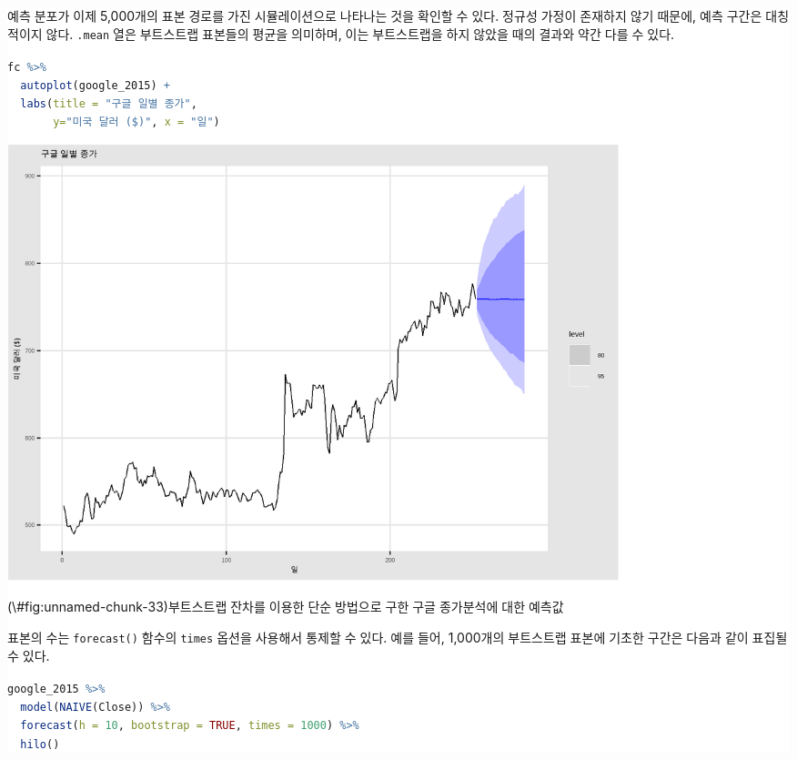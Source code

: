 예측 분포가 이제 5,000개의 표본 경로를 가진 시뮬레이션으로 나타나는 것을 확인할 수 있다. 정규성 가정이 존재하지 않기 때문에, 예측 구간은 대칭적이지 않다. `.mean` 열은 부트스트랩 표본들의 평균을 의미하며, 이는 부트스트랩을 하지 않았을 때의 결과와 약간 다를 수 있다.


```r
fc %>%
  autoplot(google_2015) +
  labs(title = "구글 일별 종가", 
       y="미국 달러 ($)", x = "일") 
```

<div class="figure">
<img src="05-the-forecasters-toolbox_files/figure-html/unnamed-chunk-33-1.png" alt="부트스트랩 잔차를 이용한 단순 방법으로 구한 구글 종가분석에 대한 예측값" width="672" />
<p class="caption">(\#fig:unnamed-chunk-33)부트스트랩 잔차를 이용한 단순 방법으로 구한 구글 종가분석에 대한 예측값</p>
</div>

표본의 수는 `forecast()` 함수의 `times` 옵션을 사용해서 통제할 수 있다. 예를 들어, 1,000개의 부트스트랩 표본에 기초한 구간은 다음과 같이 표집될 수 있다.


```r
google_2015 %>%
  model(NAIVE(Close)) %>%
  forecast(h = 10, bootstrap = TRUE, times = 1000) %>%
  hilo()
```
